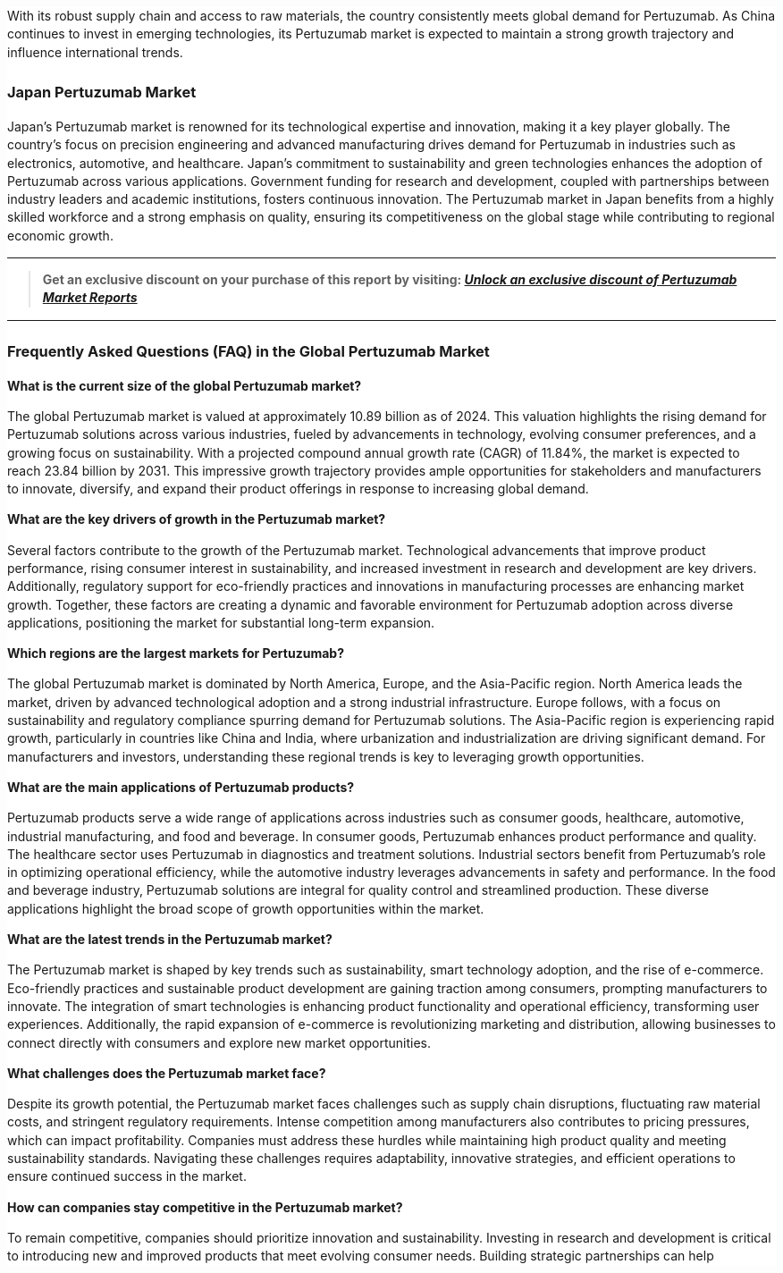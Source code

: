 With its robust supply chain and access to raw materials, the country consistently meets global demand for Pertuzumab. As China continues to invest in emerging technologies, its Pertuzumab market is expected to maintain a strong growth trajectory and influence international trends.</p><h3>Japan Pertuzumab Market</h3><p>Japan&rsquo;s Pertuzumab market is renowned for its technological expertise and innovation, making it a key player globally. The country&rsquo;s focus on precision engineering and advanced manufacturing drives demand for Pertuzumab in industries such as electronics, automotive, and healthcare. Japan&rsquo;s commitment to sustainability and green technologies enhances the adoption of Pertuzumab across various applications. Government funding for research and development, coupled with partnerships between industry leaders and academic institutions, fosters continuous innovation. The Pertuzumab market in Japan benefits from a highly skilled workforce and a strong emphasis on quality, ensuring its competitiveness on the global stage while contributing to regional economic growth.</p><hr /><blockquote><p><strong>Get an exclusive discount on your purchase of this report by visiting: <em><a href="://marketresearchpulse.com/ask-for-discount/82566?utm_source=Github&amp;utm_medium=025">Unlock an exclusive discount of Pertuzumab Market Reports</a></em>&nbsp;</strong></p></blockquote><hr /><h3>Frequently Asked Questions (FAQ) in the Global Pertuzumab Market</h3><p><strong>What is the current size of the global Pertuzumab market?</strong></p><p>The global Pertuzumab market is valued at approximately 10.89 billion as of 2024. This valuation highlights the rising demand for Pertuzumab solutions across various industries, fueled by advancements in technology, evolving consumer preferences, and a growing focus on sustainability. With a projected compound annual growth rate (CAGR) of 11.84%, the market is expected to reach 23.84 billion by 2031. This impressive growth trajectory provides ample opportunities for stakeholders and manufacturers to innovate, diversify, and expand their product offerings in response to increasing global demand.</p><p><strong>What are the key drivers of growth in the Pertuzumab market?</strong></p><p>Several factors contribute to the growth of the Pertuzumab market. Technological advancements that improve product performance, rising consumer interest in sustainability, and increased investment in research and development are key drivers. Additionally, regulatory support for eco-friendly practices and innovations in manufacturing processes are enhancing market growth. Together, these factors are creating a dynamic and favorable environment for Pertuzumab adoption across diverse applications, positioning the market for substantial long-term expansion.</p><p><strong>Which regions are the largest markets for Pertuzumab?</strong></p><p>The global Pertuzumab market is dominated by North America, Europe, and the Asia-Pacific region. North America leads the market, driven by advanced technological adoption and a strong industrial infrastructure. Europe follows, with a focus on sustainability and regulatory compliance spurring demand for Pertuzumab solutions. The Asia-Pacific region is experiencing rapid growth, particularly in countries like China and India, where urbanization and industrialization are driving significant demand. For manufacturers and investors, understanding these regional trends is key to leveraging growth opportunities.</p><p><strong>What are the main applications of Pertuzumab products?</strong></p><p>Pertuzumab products serve a wide range of applications across industries such as consumer goods, healthcare, automotive, industrial manufacturing, and food and beverage. In consumer goods, Pertuzumab enhances product performance and quality. The healthcare sector uses Pertuzumab in diagnostics and treatment solutions. Industrial sectors benefit from Pertuzumab&rsquo;s role in optimizing operational efficiency, while the automotive industry leverages advancements in safety and performance. In the food and beverage industry, Pertuzumab solutions are integral for quality control and streamlined production. These diverse applications highlight the broad scope of growth opportunities within the market.</p><p><strong>What are the latest trends in the Pertuzumab market?</strong></p><p>The Pertuzumab market is shaped by key trends such as sustainability, smart technology adoption, and the rise of e-commerce. Eco-friendly practices and sustainable product development are gaining traction among consumers, prompting manufacturers to innovate. The integration of smart technologies is enhancing product functionality and operational efficiency, transforming user experiences. Additionally, the rapid expansion of e-commerce is revolutionizing marketing and distribution, allowing businesses to connect directly with consumers and explore new market opportunities.</p><p><strong>What challenges does the Pertuzumab market face?</strong></p><p>Despite its growth potential, the Pertuzumab market faces challenges such as supply chain disruptions, fluctuating raw material costs, and stringent regulatory requirements. Intense competition among manufacturers also contributes to pricing pressures, which can impact profitability. Companies must address these hurdles while maintaining high product quality and meeting sustainability standards. Navigating these challenges requires adaptability, innovative strategies, and efficient operations to ensure continued success in the market.</p><p><strong>How can companies stay competitive in the Pertuzumab market?</strong></p><p>To remain competitive, companies should prioritize innovation and sustainability. Investing in research and development is critical to introducing new and improved products that meet evolving consumer needs. Building strategic partnerships can help